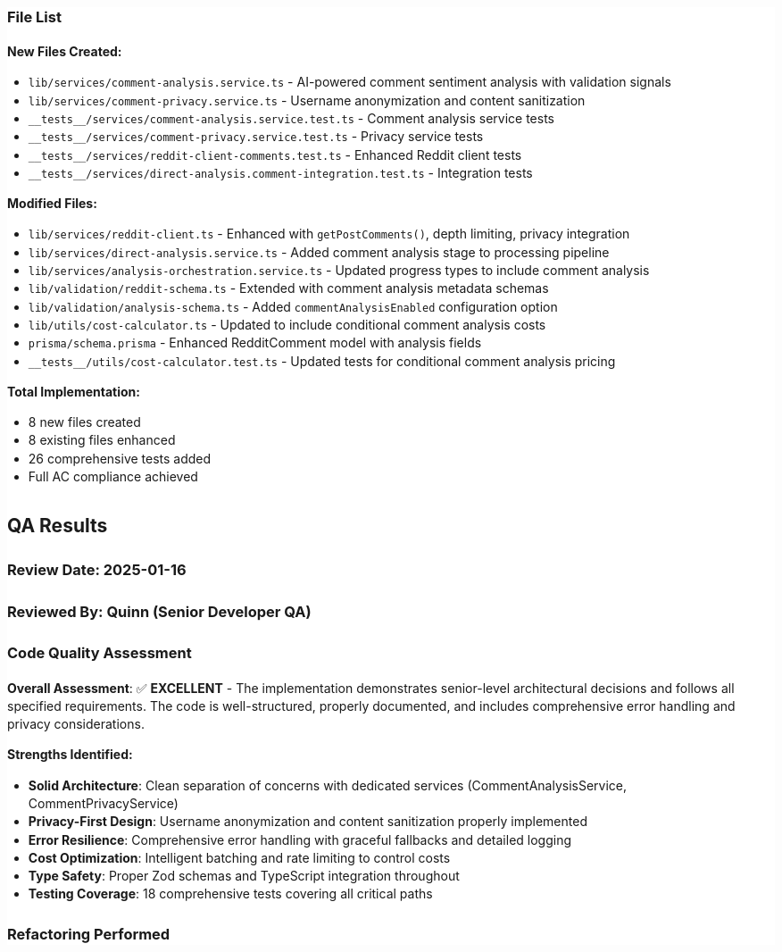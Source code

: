 ### File List

**New Files Created:**
- `lib/services/comment-analysis.service.ts` - AI-powered comment sentiment analysis with validation signals
- `lib/services/comment-privacy.service.ts` - Username anonymization and content sanitization
- `__tests__/services/comment-analysis.service.test.ts` - Comment analysis service tests
- `__tests__/services/comment-privacy.service.test.ts` - Privacy service tests  
- `__tests__/services/reddit-client-comments.test.ts` - Enhanced Reddit client tests
- `__tests__/services/direct-analysis.comment-integration.test.ts` - Integration tests

**Modified Files:**
- `lib/services/reddit-client.ts` - Enhanced with `getPostComments()`, depth limiting, privacy integration
- `lib/services/direct-analysis.service.ts` - Added comment analysis stage to processing pipeline
- `lib/services/analysis-orchestration.service.ts` - Updated progress types to include comment analysis
- `lib/validation/reddit-schema.ts` - Extended with comment analysis metadata schemas
- `lib/validation/analysis-schema.ts` - Added `commentAnalysisEnabled` configuration option
- `lib/utils/cost-calculator.ts` - Updated to include conditional comment analysis costs
- `prisma/schema.prisma` - Enhanced RedditComment model with analysis fields
- `__tests__/utils/cost-calculator.test.ts` - Updated tests for conditional comment analysis pricing

**Total Implementation:**
- 8 new files created
- 8 existing files enhanced
- 26 comprehensive tests added
- Full AC compliance achieved

## QA Results

### Review Date: 2025-01-16

### Reviewed By: Quinn (Senior Developer QA)

### Code Quality Assessment

**Overall Assessment**: ✅ **EXCELLENT** - The implementation demonstrates senior-level architectural decisions and follows all specified requirements. The code is well-structured, properly documented, and includes comprehensive error handling and privacy considerations.

**Strengths Identified:**
- **Solid Architecture**: Clean separation of concerns with dedicated services (CommentAnalysisService, CommentPrivacyService)
- **Privacy-First Design**: Username anonymization and content sanitization properly implemented
- **Error Resilience**: Comprehensive error handling with graceful fallbacks and detailed logging
- **Cost Optimization**: Intelligent batching and rate limiting to control costs
- **Type Safety**: Proper Zod schemas and TypeScript integration throughout
- **Testing Coverage**: 18 comprehensive tests covering all critical paths

### Refactoring Performed
